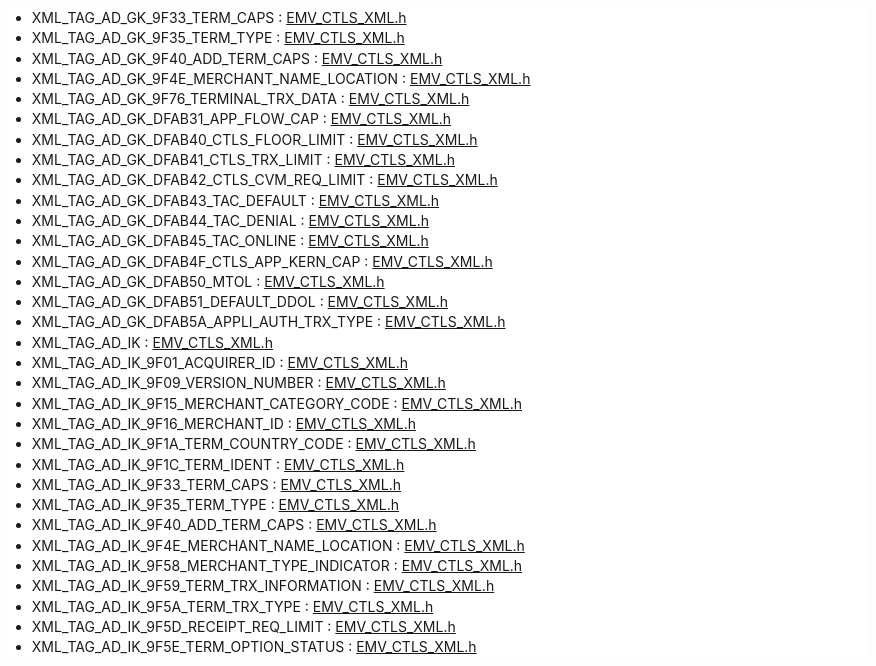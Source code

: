 - XML_TAG_AD_GK_9F33_TERM_CAPS : <a href="group___a_d_k___x_m_l___t_a_g_s.md#gac0a046c21b3863037c7cbf760750d386">EMV_CTLS_XML.h</a>
- XML_TAG_AD_GK_9F35_TERM_TYPE : <a href="group___a_d_k___x_m_l___t_a_g_s.md#gac89361521e63e70348b050c462665100">EMV_CTLS_XML.h</a>
- XML_TAG_AD_GK_9F40_ADD_TERM_CAPS : <a href="group___a_d_k___x_m_l___t_a_g_s.md#gad16948bf4d61ee6d8737ac8e67060ec3">EMV_CTLS_XML.h</a>
- XML_TAG_AD_GK_9F4E_MERCHANT_NAME_LOCATION : <a href="group___a_d_k___x_m_l___t_a_g_s.md#gaa34740f14411558198e76e629f70126e">EMV_CTLS_XML.h</a>
- XML_TAG_AD_GK_9F76_TERMINAL_TRX_DATA : <a href="group___a_d_k___x_m_l___t_a_g_s.md#ga06cd7b3424986d36028e8081fd84c2d8">EMV_CTLS_XML.h</a>
- XML_TAG_AD_GK_DFAB31_APP_FLOW_CAP : <a href="group___a_d_k___x_m_l___t_a_g_s.md#ga9025b678cb552e7cdb9133c6fbc60aff">EMV_CTLS_XML.h</a>
- XML_TAG_AD_GK_DFAB40_CTLS_FLOOR_LIMIT : <a href="group___a_d_k___x_m_l___t_a_g_s.md#gad5a142e306c40a81cb5f5986069c4bfc">EMV_CTLS_XML.h</a>
- XML_TAG_AD_GK_DFAB41_CTLS_TRX_LIMIT : <a href="group___a_d_k___x_m_l___t_a_g_s.md#ga7ea0e83ecff59bbd009d331cc31c0647">EMV_CTLS_XML.h</a>
- XML_TAG_AD_GK_DFAB42_CTLS_CVM_REQ_LIMIT : <a href="group___a_d_k___x_m_l___t_a_g_s.md#ga7d6b4f17a1904736399baf34f94e6749">EMV_CTLS_XML.h</a>
- XML_TAG_AD_GK_DFAB43_TAC_DEFAULT : <a href="group___a_d_k___x_m_l___t_a_g_s.md#ga29c4978ee625a1f641cfaeaf9823b64f">EMV_CTLS_XML.h</a>
- XML_TAG_AD_GK_DFAB44_TAC_DENIAL : <a href="group___a_d_k___x_m_l___t_a_g_s.md#ga2a31d620fb4e9707de90298ea3a4124e">EMV_CTLS_XML.h</a>
- XML_TAG_AD_GK_DFAB45_TAC_ONLINE : <a href="group___a_d_k___x_m_l___t_a_g_s.md#ga63c5be8d24f0d963a67883d76c265083">EMV_CTLS_XML.h</a>
- XML_TAG_AD_GK_DFAB4F_CTLS_APP_KERN_CAP : <a href="group___a_d_k___x_m_l___t_a_g_s.md#ga863baf8eb302dd159c5f629d7401411a">EMV_CTLS_XML.h</a>
- XML_TAG_AD_GK_DFAB50_MTOL : <a href="group___a_d_k___x_m_l___t_a_g_s.md#ga92ffbadf7b761e40d950431f58f4794b">EMV_CTLS_XML.h</a>
- XML_TAG_AD_GK_DFAB51_DEFAULT_DDOL : <a href="group___a_d_k___x_m_l___t_a_g_s.md#gaa4c13f6009eb173848f2eed3c6da7ed6">EMV_CTLS_XML.h</a>
- XML_TAG_AD_GK_DFAB5A_APPLI_AUTH_TRX_TYPE : <a href="group___a_d_k___x_m_l___t_a_g_s.md#ga90254669672c94baecb8b6d6c57ed1e8">EMV_CTLS_XML.h</a>
- XML_TAG_AD_IK : <a href="group___a_d_k___x_m_l___t_a_g_s.md#ga228e2df08d4f3e81ee3e1c4387dd5441">EMV_CTLS_XML.h</a>
- XML_TAG_AD_IK_9F01_ACQUIRER_ID : <a href="group___a_d_k___x_m_l___t_a_g_s.md#ga030442dc1c8df310eecd2981616c41be">EMV_CTLS_XML.h</a>
- XML_TAG_AD_IK_9F09_VERSION_NUMBER : <a href="group___a_d_k___x_m_l___t_a_g_s.md#ga4166bcabd9830d1321276878d6e2823a">EMV_CTLS_XML.h</a>
- XML_TAG_AD_IK_9F15_MERCHANT_CATEGORY_CODE : <a href="group___a_d_k___x_m_l___t_a_g_s.md#gadca32d657cb29e8e0ef8b8d32a0cbba8">EMV_CTLS_XML.h</a>
- XML_TAG_AD_IK_9F16_MERCHANT_ID : <a href="group___a_d_k___x_m_l___t_a_g_s.md#ga44bf5f652b41cae2028686e74ebb8ebb">EMV_CTLS_XML.h</a>
- XML_TAG_AD_IK_9F1A_TERM_COUNTRY_CODE : <a href="group___a_d_k___x_m_l___t_a_g_s.md#gaa51ac4ec5003e26db37f3e1336fbc69d">EMV_CTLS_XML.h</a>
- XML_TAG_AD_IK_9F1C_TERM_IDENT : <a href="group___a_d_k___x_m_l___t_a_g_s.md#ga27e4260b7bb5a452170ebbeb5cf0ded3">EMV_CTLS_XML.h</a>
- XML_TAG_AD_IK_9F33_TERM_CAPS : <a href="group___a_d_k___x_m_l___t_a_g_s.md#ga9cc19ce570c1257db632de603cf1eb37">EMV_CTLS_XML.h</a>
- XML_TAG_AD_IK_9F35_TERM_TYPE : <a href="group___a_d_k___x_m_l___t_a_g_s.md#ga770655a2a970f56f1bed25354e9595b1">EMV_CTLS_XML.h</a>
- XML_TAG_AD_IK_9F40_ADD_TERM_CAPS : <a href="group___a_d_k___x_m_l___t_a_g_s.md#ga9c75e9fcc832a061616dcb4f77a0be29">EMV_CTLS_XML.h</a>
- XML_TAG_AD_IK_9F4E_MERCHANT_NAME_LOCATION : <a href="group___a_d_k___x_m_l___t_a_g_s.md#gae7f91e9fb5bdd3bc6023f376a973bb41">EMV_CTLS_XML.h</a>
- XML_TAG_AD_IK_9F58_MERCHANT_TYPE_INDICATOR : <a href="group___a_d_k___x_m_l___t_a_g_s.md#ga83bf2a4f50b478fe7f24ab294ffad491">EMV_CTLS_XML.h</a>
- XML_TAG_AD_IK_9F59_TERM_TRX_INFORMATION : <a href="group___a_d_k___x_m_l___t_a_g_s.md#ga4d116cfc05343a5d8ee9b89f92c4f185">EMV_CTLS_XML.h</a>
- XML_TAG_AD_IK_9F5A_TERM_TRX_TYPE : <a href="group___a_d_k___x_m_l___t_a_g_s.md#ga646e748471e8288608d5769fe9dd313c">EMV_CTLS_XML.h</a>
- XML_TAG_AD_IK_9F5D_RECEIPT_REQ_LIMIT : <a href="group___a_d_k___x_m_l___t_a_g_s.md#ga7962ea536fd0508cd2cd0955e5b8c979">EMV_CTLS_XML.h</a>
- XML_TAG_AD_IK_9F5E_TERM_OPTION_STATUS : <a href="group___a_d_k___x_m_l___t_a_g_s.md#ga409e8e927db674d5c8458bf6db056dfd">EMV_CTLS_XML.h</a>